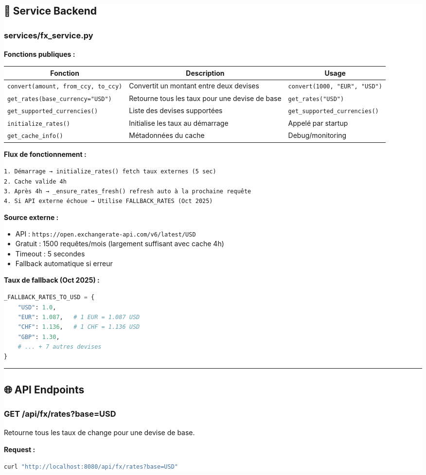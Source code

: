 
## 🔧 Service Backend

### services/fx_service.py

**Fonctions publiques :**

| Fonction | Description | Usage |
|----------|-------------|-------|
| `convert(amount, from_ccy, to_ccy)` | Convertit un montant entre deux devises | `convert(1000, "EUR", "USD")` |
| `get_rates(base_currency="USD")` | Retourne tous les taux pour une devise de base | `get_rates("USD")` |
| `get_supported_currencies()` | Liste des devises supportées | `get_supported_currencies()` |
| `initialize_rates()` | Initialise les taux au démarrage | Appelé par startup |
| `get_cache_info()` | Métadonnées du cache | Debug/monitoring |

**Flux de fonctionnement :**

```
1. Démarrage → initialize_rates() fetch taux externes (5 sec)
2. Cache valide 4h
3. Après 4h → _ensure_rates_fresh() refresh auto à la prochaine requête
4. Si API externe échoue → Utilise FALLBACK_RATES (Oct 2025)
```

**Source externe :**
- API : `https://open.exchangerate-api.com/v6/latest/USD`
- Gratuit : 1500 requêtes/mois (largement suffisant avec cache 4h)
- Timeout : 5 secondes
- Fallback automatique si erreur

**Taux de fallback (Oct 2025) :**
```python
_FALLBACK_RATES_TO_USD = {
    "USD": 1.0,
    "EUR": 1.087,   # 1 EUR = 1.087 USD
    "CHF": 1.136,   # 1 CHF = 1.136 USD
    "GBP": 1.30,
    # ... + 7 autres devises
}
```

---

## 🌐 API Endpoints

### GET /api/fx/rates?base=USD

Retourne tous les taux de change pour une devise de base.

**Request :**
```bash
curl "http://localhost:8080/api/fx/rates?base=USD"
```
